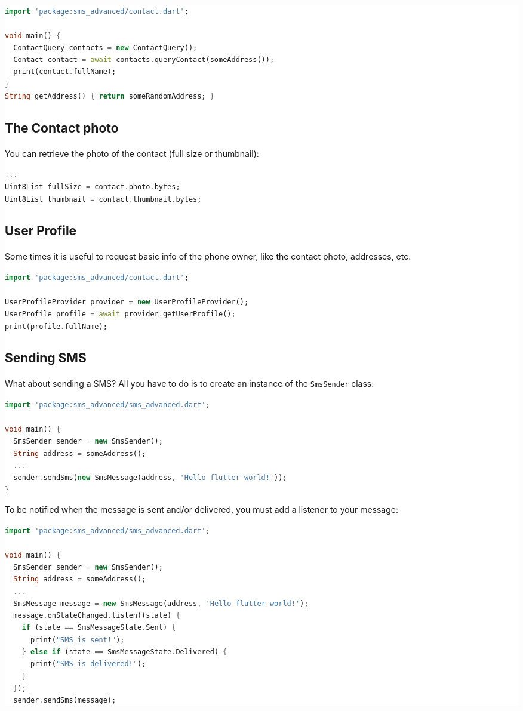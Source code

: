 ```dart
import 'package:sms_advanced/contact.dart';

void main() {
  ContactQuery contacts = new ContactQuery();
  Contact contact = await contacts.queryContact(someAddress());
  print(contact.fullName);
}
String getAddress() { return someRandomAddress; }
```

## The Contact photo

You can retrieve the photo of the contact (full size or thumbnail):

```dart
...
Uint8List fullSize = contact.photo.bytes;
Uint8List thumbnail = contact.thumbnail.bytes;
```

## User Profile

Some times it is useful to request basic info of the phone owner, like the contact photo, addresses, etc.

```dart
import 'package:sms_advanced/contact.dart';

UserProfileProvider provider = new UserProfileProvider();
UserProfile profile = await provider.getUserProfile();
print(profile.fullName);
```

## Sending SMS

What about sending a SMS? All you have to do is to create an instance of the `SmsSender` class:

```dart
import 'package:sms_advanced/sms_advanced.dart';

void main() {
  SmsSender sender = new SmsSender();
  String address = someAddress();
  ...
  sender.sendSms(new SmsMessage(address, 'Hello flutter world!'));
}
```

To be notified when the message is sent and/or delivered, you must add a listener to your message:

```dart
import 'package:sms_advanced/sms_advanced.dart';

void main() {
  SmsSender sender = new SmsSender();
  String address = someAddress();
  ...
  SmsMessage message = new SmsMessage(address, 'Hello flutter world!');
  message.onStateChanged.listen((state) {
    if (state == SmsMessageState.Sent) {
      print("SMS is sent!");
    } else if (state == SmsMessageState.Delivered) {
      print("SMS is delivered!");
    }
  });
  sender.sendSms(message);
```